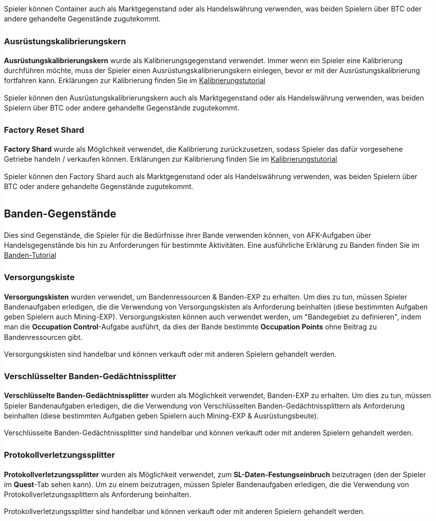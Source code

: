 Spieler können Container auch als Marktgegenstand oder als Handelswährung verwenden, was beiden Spielern über BTC oder andere gehandelte Gegenstände zugutekommt.

### Ausrüstungskalibrierungskern
**Ausrüstungskalibrierungskern** wurde als Kalibrierungsgegenstand verwendet. Immer wenn ein Spieler eine Kalibrierung durchführen möchte, muss der Spieler einen Ausrüstungskalibrierungskern einlegen, bevor er mit der Ausrüstungskalibrierung fortfahren kann. Erklärungen zur Kalibrierung finden Sie im [Kalibrierungstutorial](https://cybercodeonline.com/markdown?path=tutorial%2Fcalibration.md)

Spieler können den Ausrüstungskalibrierungskern auch als Marktgegenstand oder als Handelswährung verwenden, was beiden Spielern über BTC oder andere gehandelte Gegenstände zugutekommt.

### Factory Reset Shard
**Factory Shard** wurde als Möglichkeit verwendet, die Kalibrierung zurückzusetzen, sodass Spieler das dafür vorgesehene Getriebe handeln / verkaufen können. Erklärungen zur Kalibrierung finden Sie im [Kalibrierungstutorial](https://cybercodeonline.com/markdown?path=tutorial%2Fcalibration.md)

Spieler können den Factory Shard auch als Marktgegenstand oder als Handelswährung verwenden, was beiden Spielern über BTC oder andere gehandelte Gegenstände zugutekommt.

## Banden-Gegenstände
Dies sind Gegenstände, die Spieler für die Bedürfnisse ihrer Bande verwenden können, von AFK-Aufgaben über Handelsgegenstände bis hin zu Anforderungen für bestimmte Aktivitäten. Eine ausführliche Erklärung zu Banden finden Sie im [Banden-Tutorial](https://cybercodeonline.com/markdown?path=tutorial%2Fgangs.md)

### Versorgungskiste
**Versorgungskisten** wurden verwendet, um Bandenressourcen & Banden-EXP zu erhalten. Um dies zu tun, müssen Spieler Bandenaufgaben erledigen, die die Verwendung von Versorgungskisten als Anforderung beinhalten (diese bestimmten Aufgaben geben Spielern auch Mining-EXP). Versorgungskisten können auch verwendet werden, um "Bandegebiet zu definieren", indem man die **Occupation Control**-Aufgabe ausführt, da dies der Bande bestimmte **Occupation Points** ohne Beitrag zu Bandenressourcen gibt.

Versorgungskisten sind handelbar und können verkauft oder mit anderen Spielern gehandelt werden.

### Verschlüsselter Banden-Gedächtnissplitter
**Verschlüsselte Banden-Gedächtnissplitter** wurden als Möglichkeit verwendet, Banden-EXP zu erhalten. Um dies zu tun, müssen Spieler Bandenaufgaben erledigen, die die Verwendung von Verschlüsselten Banden-Gedächtnissplittern als Anforderung beinhalten (diese bestimmten Aufgaben geben Spielern auch Mining-EXP & Ausrüstungsbeute).

Verschlüsselte Banden-Gedächtnissplitter sind handelbar und können verkauft oder mit anderen Spielern gehandelt werden.

### Protokollverletzungssplitter
**Protokollverletzungssplitter** wurden als Möglichkeit verwendet, zum **SL-Daten-Festungseinbruch** beizutragen (den der Spieler im **Quest**-Tab sehen kann). Um zu einem beizutragen, müssen Spieler Bandenaufgaben erledigen, die die Verwendung von Protokollverletzungssplittern als Anforderung beinhalten.

Protokollverletzungssplitter sind handelbar und können verkauft oder mit anderen Spielern gehandelt werden.
